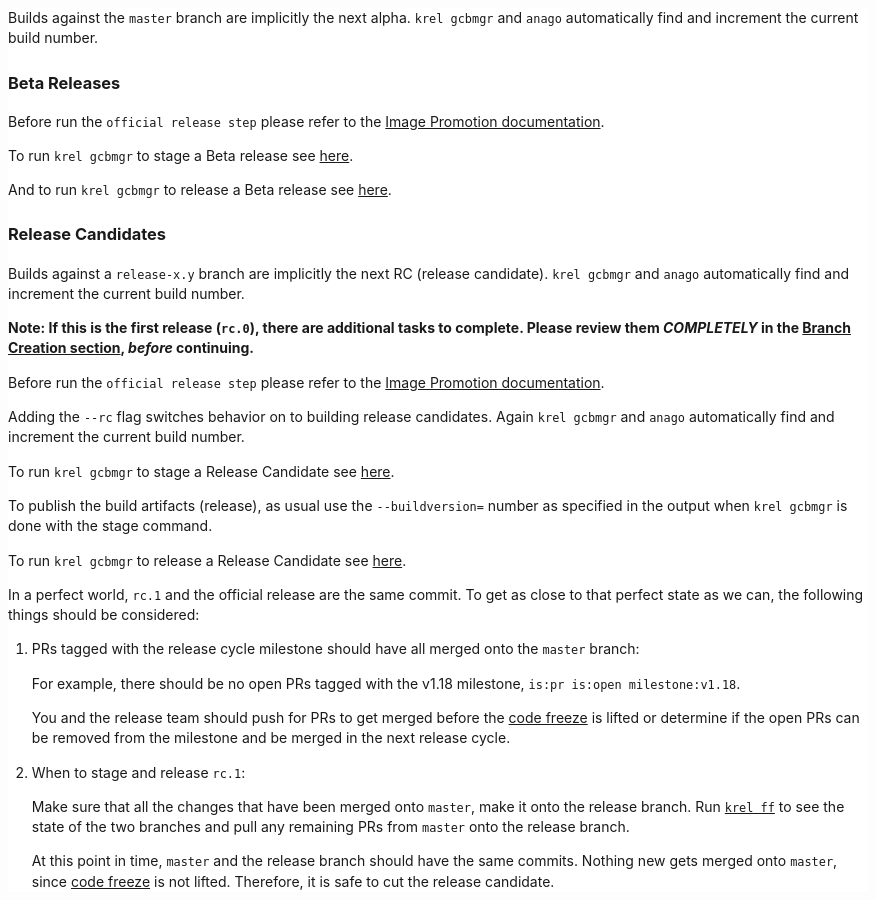 Builds against the `master` branch are implicitly the next alpha. `krel gcbmgr` and `anago` automatically find and increment the current build number.

### Beta Releases

Before run the `official release step` please refer to the [Image Promotion documentation](./release-image-promotion.md).

To run `krel gcbmgr` to stage a Beta release see [here](https://github.com/kubernetes/release/blob/master/docs/krel/gcbmgr.md#beta-stage).

And to run `krel gcbmgr` to release a Beta release see [here](https://github.com/kubernetes/release/blob/master/docs/krel/gcbmgr.md#beta-release).

### Release Candidates

Builds against a `release-x.y` branch are implicitly the next RC (release candidate). `krel gcbmgr` and `anago` automatically find and increment the current build number.

**Note: If this is the first release (`rc.0`), there are additional tasks to complete. Please review them _COMPLETELY_ in the [Branch Creation section](#branch-creation), _before_ continuing.**

Before run the `official release step` please refer to the [Image Promotion documentation](./release-image-promotion.md).

Adding the `--rc` flag switches behavior on to building release candidates. Again `krel gcbmgr` and `anago` automatically find and increment the current build number.

To run `krel gcbmgr` to stage a Release Candidate see [here](https://github.com/kubernetes/release/blob/master/docs/krel/gcbmgr.md#release-candidate-rc-stage).

To publish the build artifacts (release), as usual use the `--buildversion=` number as specified in the output when `krel gcbmgr` is done with the stage command.

To run `krel gcbmgr` to release a Release Candidate see [here](https://github.com/kubernetes/release/blob/master/docs/krel/gcbmgr.md#release-candidate-rc-release).

In a perfect world, `rc.1` and the official release are the same commit. To get as close to that perfect state as we can, the following things should be considered:

1. PRs tagged with the release cycle milestone should have all merged onto the `master` branch:

   For example, there should be no open PRs tagged with the v1.18 milestone, `is:pr is:open milestone:v1.18`.

   You and the release team should push for PRs to get merged before the [code freeze](#code-freeze) is lifted or determine if the open PRs can be removed from the milestone and be merged in the next release cycle.

2. When to stage and release `rc.1`:

   Make sure that all the changes that have been merged onto `master`, make it onto the release branch. Run [`krel ff`](#branch-fast-forward) to see the state of the two branches and pull any remaining PRs from `master` onto the release branch.

   At this point in time, `master` and the release branch should have the same commits. Nothing new gets merged onto `master`, since [code freeze](#code-freeze) is not lifted. Therefore, it is safe to cut the release candidate.
